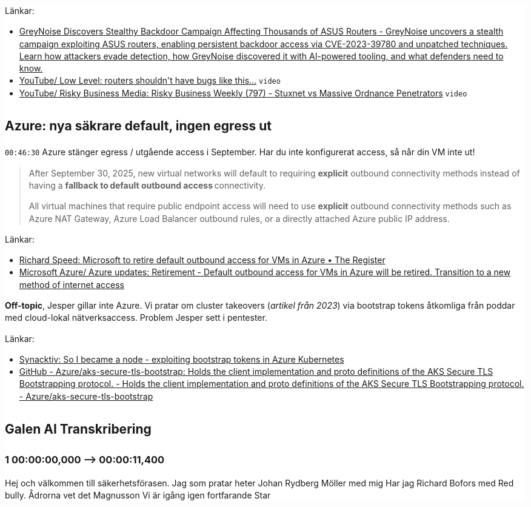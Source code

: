 Länkar:
* [GreyNoise Discovers Stealthy Backdoor Campaign Affecting Thousands of ASUS Routers - GreyNoise uncovers a stealth campaign exploiting ASUS routers, enabling persistent backdoor access via CVE-2023-39780 and unpatched techniques. Learn how attackers evade detection, how GreyNoise discovered it with AI-powered tooling, and what defenders need to know.](https://www.greynoise.io/blog/stealthy-backdoor-campaign-affecting-asus-routers)
* [YouTube/ Low Level: routers shouldn't have bugs like this...](https://www.youtube.com/watch?v=7mKbH2-eLEg) `video`
* [YouTube/ Risky Business Media: Risky Business Weekly (797) - Stuxnet vs Massive Ordnance Penetrators](https://www.youtube.com/watch?v=CHiBh88nrtQ) `video`

## Azure: nya säkrare default, ingen egress ut

`00:46:30`
Azure stänger egress / utgående access i
  September.
Har du inte konfigurerat access, så når din VM inte ut!

> After September 30, 2025, new virtual networks will default to
>   requiring **explicit** outbound connectivity methods instead of
>   having a **fallback to default outbound access** connectivity.
>
> All virtual machines that require public endpoint access will
>   need to use **explicit** outbound connectivity methods such as
>   Azure NAT Gateway, Azure Load Balancer outbound rules, or a
>   directly attached Azure public IP address.

Länkar:
* [Richard Speed: Microsoft to retire default outbound access for VMs in Azure • The Register](https://www.theregister.com/2025/06/24/outbound_access_vms_azure)
* [Microsoft Azure/ Azure updates: Retirement - Default outbound access for VMs in Azure will be retired. Transition to a new method of internet access](https://azure.microsoft.com/en-gb/updates?id=default-outbound-access-for-vms-in-azure-will-be-retired-transition-to-a-new-method-of-internet-access)

**Off-topic**, Jesper gillar inte Azure.
Vi pratar om cluster takeovers (_artikel från 2023_) via bootstrap
  tokens åtkomliga från poddar med cloud-lokal nätverksaccess.
Problem Jesper sett i pentester.

Länkar:
* [Synacktiv: So I became a node - exploiting bootstrap tokens in Azure Kubernetes](https://www.synacktiv.com/en/publications/so-i-became-a-node-exploiting-bootstrap-tokens-in-azure-kubernetes-service)
* [GitHub - Azure/aks-secure-tls-bootstrap: Holds the client implementation and proto definitions of the AKS Secure TLS Bootstrapping protocol. - Holds the client implementation and proto definitions of the AKS Secure TLS Bootstrapping protocol. - Azure/aks-secure-tls-bootstrap](https://github.com/Azure/aks-secure-tls-bootstrap)


## Galen AI Transkribering

### 1 00:00:00,000 --> 00:00:11,400
Hej och välkommen till säkerhetsförasen. Jag som pratar heter Johan Rydberg Möller med mig Har jag Richard Bofors med Red bully. Ådrorna vet det Magnusson Vi är igång igen fortfarande Star
